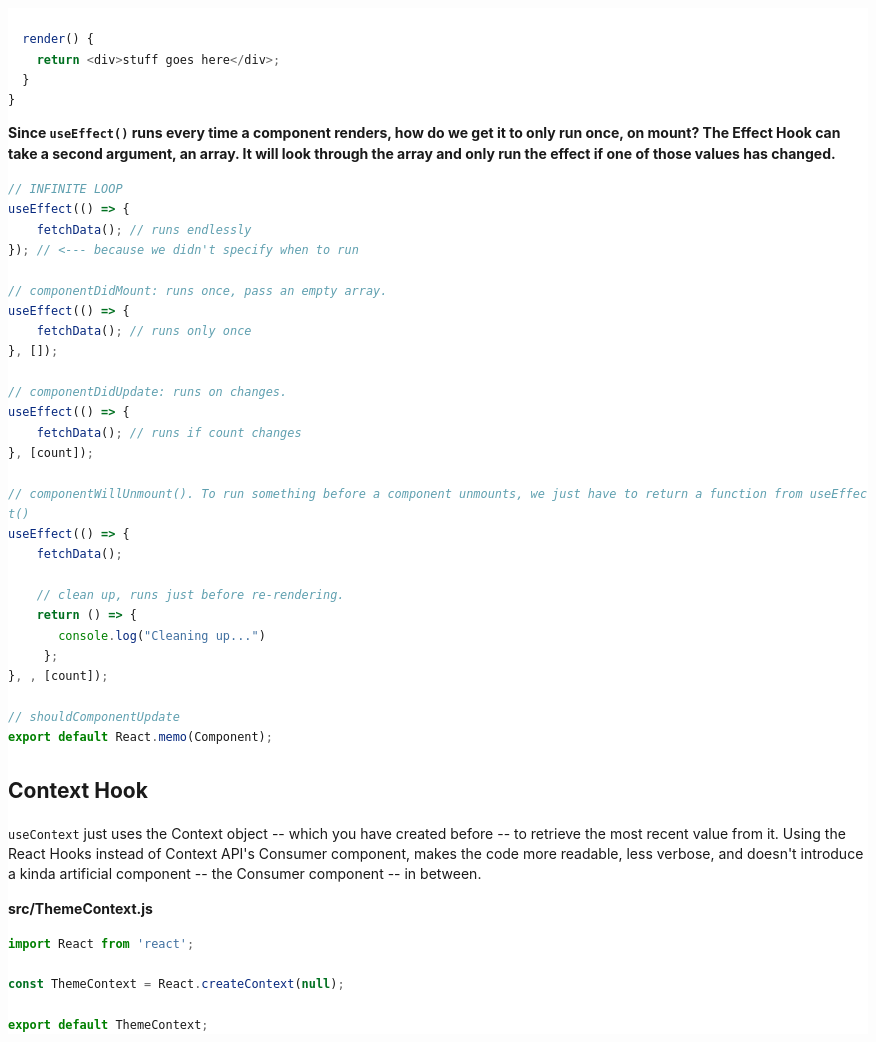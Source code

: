 ```javascript

  render() {
    return <div>stuff goes here</div>;
  }
}
```

**Since `useEffect()` runs every time a component renders, how do we get it to only run once, on mount? The Effect Hook can take a second argument, an array. It will look through the array and only run the effect if one of those values has changed.**

```javascript
// INFINITE LOOP
useEffect(() => {
    fetchData(); // runs endlessly
}); // <--- because we didn't specify when to run

// componentDidMount: runs once, pass an empty array.
useEffect(() => {
    fetchData(); // runs only once
}, []);

// componentDidUpdate: runs on changes.
useEffect(() => {
    fetchData(); // runs if count changes
}, [count]);

// componentWillUnmount(). To run something before a component unmounts, we just have to return a function from useEffect()
useEffect(() => {
    fetchData();

    // clean up, runs just before re-rendering.
    return () => {
       console.log("Cleaning up...")
     };
}, , [count]);

// shouldComponentUpdate
export default React.memo(Component);
```


## Context Hook

`useContext` just uses the Context object -- which you have created before -- to retrieve the most recent value from it. Using the React Hooks instead of Context API's Consumer component, makes the code more readable, less verbose, and doesn't introduce a kinda artificial component -- the Consumer component -- in between.

**src/ThemeContext.js**
```javascript
import React from 'react';

const ThemeContext = React.createContext(null);

export default ThemeContext;
```
